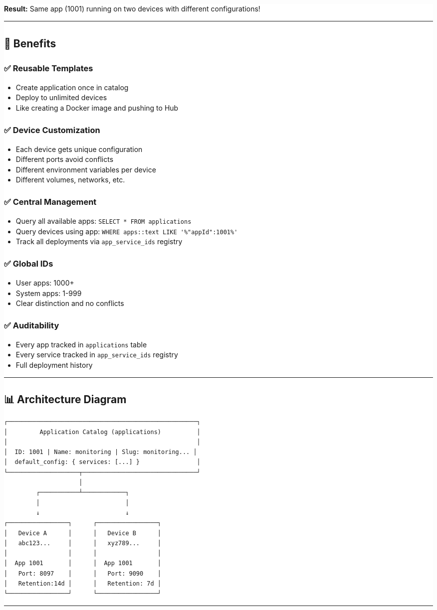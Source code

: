 **Result:** Same app (1001) running on two devices with different configurations!

---

## 🎯 Benefits

### ✅ Reusable Templates
- Create application once in catalog
- Deploy to unlimited devices
- Like creating a Docker image and pushing to Hub

### ✅ Device Customization
- Each device gets unique configuration
- Different ports avoid conflicts
- Different environment variables per device
- Different volumes, networks, etc.

### ✅ Central Management
- Query all available apps: `SELECT * FROM applications`
- Query devices using app: `WHERE apps::text LIKE '%"appId":1001%'`
- Track all deployments via `app_service_ids` registry

### ✅ Global IDs
- User apps: 1000+
- System apps: 1-999
- Clear distinction and no conflicts

### ✅ Auditability
- Every app tracked in `applications` table
- Every service tracked in `app_service_ids` registry
- Full deployment history

---

## 📊 Architecture Diagram

```
┌─────────────────────────────────────────────────────┐
│         Application Catalog (applications)          │
│                                                     │
│  ID: 1001 | Name: monitoring | Slug: monitoring... │
│  default_config: { services: [...] }                │
└────────────────────┬────────────────────────────────┘
                     │
         ┌───────────┴────────────┐
         │                        │
         ↓                        ↓
┌─────────────────┐      ┌─────────────────┐
│   Device A      │      │   Device B      │
│   abc123...     │      │   xyz789...     │
│                 │      │                 │
│  App 1001       │      │  App 1001       │
│   Port: 8097    │      │   Port: 9090    │
│   Retention:14d │      │   Retention: 7d │
└─────────────────┘      └─────────────────┘
```

---